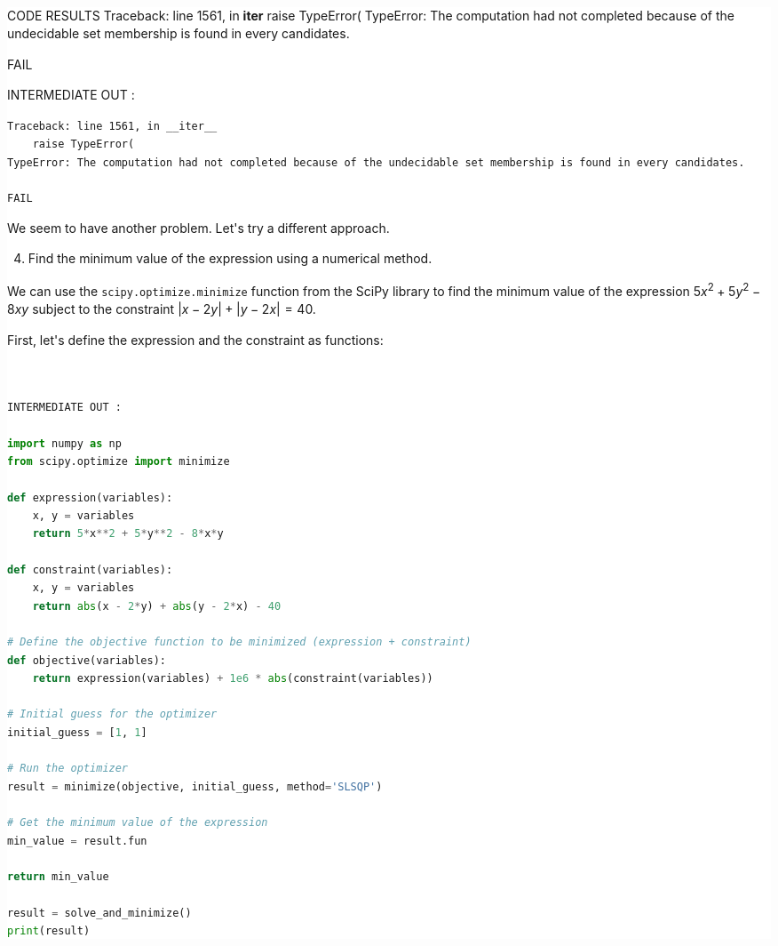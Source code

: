 CODE RESULTS Traceback: line 1561, in __iter__
    raise TypeError(
TypeError: The computation had not completed because of the undecidable set membership is found in every candidates.

FAIL


INTERMEDIATE OUT :
```output
Traceback: line 1561, in __iter__
    raise TypeError(
TypeError: The computation had not completed because of the undecidable set membership is found in every candidates.

FAIL

```

We seem to have another problem. Let's try a different approach.

4. Find the minimum value of the expression using a numerical method.

We can use the `scipy.optimize.minimize` function from the SciPy library to find the minimum value of the expression $5x^2+5y^2-8xy$ subject to the constraint $|x-2y| + |y-2x| = 40$.

First, let's define the expression and the constraint as functions:

```python


INTERMEDIATE OUT :

import numpy as np
from scipy.optimize import minimize

def expression(variables):
    x, y = variables
    return 5*x**2 + 5*y**2 - 8*x*y

def constraint(variables):
    x, y = variables
    return abs(x - 2*y) + abs(y - 2*x) - 40

# Define the objective function to be minimized (expression + constraint)
def objective(variables):
    return expression(variables) + 1e6 * abs(constraint(variables))

# Initial guess for the optimizer
initial_guess = [1, 1]

# Run the optimizer
result = minimize(objective, initial_guess, method='SLSQP')

# Get the minimum value of the expression
min_value = result.fun

return min_value

result = solve_and_minimize()
print(result)
```
